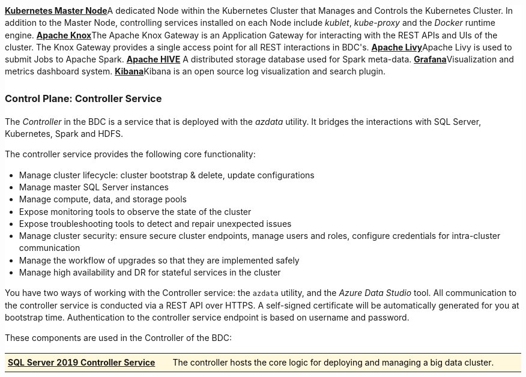   <tr><td style="background-color: Cornsilk; color: black; padding: 5px 5px;"><b><a href="https://kubernetes.io/docs/concepts/overview/components/" target="_blank">Kubernetes Master Node</a></b></td><td style="background-color: Cornsilk; color: black; padding: 5px 5px;">A dedicated Node within the Kubernetes Cluster that Manages and Controls the Kubernetes Cluster. In addition to the Master Node, controlling services installed on each Node include <i>kublet</i>, <i>kube-proxy</i> and the <i>Docker</i> runtime engine.</td></tr>
  <tr><td><b><a href="https://knox.apache.org/" target="_blank">Apache Knox</a></b></td><td>The Apache Knox Gateway is an Application Gateway for interacting with the REST APIs and UIs of the cluster. The Knox Gateway provides a single access point for all REST interactions in BDC's.</td></tr>
  <tr><td style="background-color: Cornsilk; color: black; padding: 5px 5px;"><b><a href="https://livy.incubator.apache.org/" target="_blank">Apache Livy</a></b></td><td style="background-color: Cornsilk; color: black; padding: 5px 5px0;">Apache Livy is used to submit Jobs to Apache Spark.</td></tr>
  <tr><td><b><a href="https://hive.apache.org/" target="_blank">Apache HIVE</a></b></td><td> A distributed storage database used for Spark meta-data.</td></tr>
  <tr><td style="background-color: Cornsilk; color: black; padding: 5px 5px;"><b><a href="https://grafana.com/" target="_blank">Grafana</a></b></td><td style="background-color: Cornsilk; color: black; padding: 5px 5px;">Visualization and metrics dashboard system.</td></tr>
  <tr><td><b><a href="https://www.elastic.co/products/kibana" target="_blank">Kibana</a></b></td><td>Kibana is an open source log visualization and search plugin.</td></tr>

</table>

<h3>Control Plane: Controller Service</h3>

The <i>Controller</i> in the BDC is a service that is deployed with the <i>azdata</i> utility. It bridges the interactions with SQL Server, Kubernetes, Spark and HDFS. 

The controller service provides the following core functionality:

 - Manage cluster lifecycle: cluster bootstrap & delete, update configurations
 - Manage master SQL Server instances
 - Manage compute, data, and storage pools
 - Expose monitoring tools to observe the state of the cluster
 - Expose troubleshooting tools to detect and repair unexpected issues
 - Manage cluster security: ensure secure cluster endpoints, manage users and roles, configure credentials for intra-cluster communication
 - Manage the workflow of upgrades so that they are implemented safely
 - Manage high availability and DR for stateful services in the cluster

You have two ways of working with the Controller service: the `azdata` utility, and the <i>Azure Data Studio</i> tool. All communication to the controller service is conducted via a REST API over HTTPS. A self-signed certificate will be automatically generated for you at bootstrap time. Authentication to the controller service endpoint is based on username and password.

These components are used in the Controller of the BDC:

<table style="tr:nth-child(even) {background-color: #f2f2f2;}; text-align: left; display: table; border-collapse: collapse; border-spacing: 5px; border-color: gray;">

  <tr><td style="background-color: Cornsilk; color: black; padding: 5px 5px;"><b><a href="https://docs.microsoft.com/en-us/sql/big-data-cluster/concept-controller?view=sqlallproducts-allversions" target="_blank">SQL Server 2019 Controller Service</a></b></td><td style="background-color: Cornsilk; color: black; padding: 5px 5px;">The controller hosts the core logic for deploying and managing a big data cluster.</td></tr>

</table>
